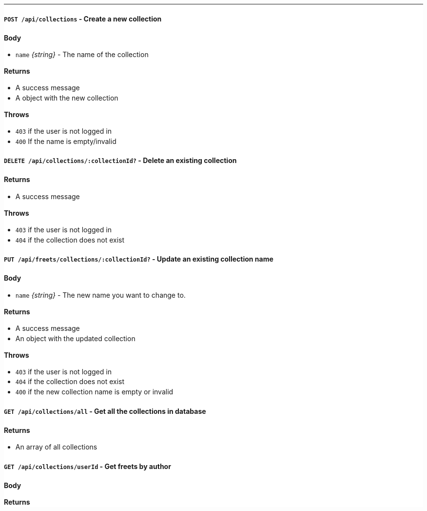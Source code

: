 ____________________________________________________________________________________

#### `POST /api/collections` - Create a new collection

**Body**

- `name` _{string}_ - The name of the collection

**Returns**

- A success message
- A object with the new collection

**Throws**

- `403` if the user is not logged in
- `400` If the name is empty/invalid

#### `DELETE /api/collections/:collectionId?` - Delete an existing collection

**Returns**

- A success message

**Throws**

- `403` if the user is not logged in
- `404` if the collection does not exist

#### `PUT /api/freets/collections/:collectionId?` - Update an existing collection name

**Body**

- `name` _{string}_ - The new name you want to change to. 

**Returns**

- A success message
- An object with the updated collection

**Throws**

- `403` if the user is not logged in
- `404` if the collection does not exist
- `400` if the new collection name is empty or invalid

#### `GET /api/collections/all` - Get all the collections in database

**Returns**

- An array of all collections

#### `GET /api/collections/userId` - Get freets by author

**Body**


**Returns**
